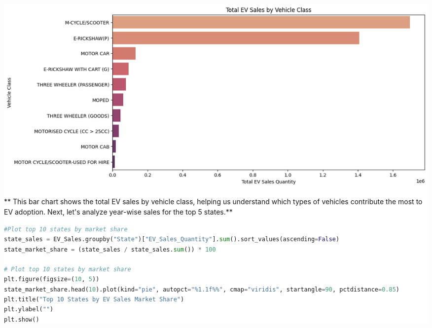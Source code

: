 
    
![png](output_13_0.png)
    


** This bar chart shows the total EV sales by vehicle class, helping us understand which types of vehicles contribute the most to EV adoption. Next, let's analyze year-wise sales for the top 5 states.**


```python
#Plot top 10 states by market share
state_sales = EV_Sales.groupby("State")["EV_Sales_Quantity"].sum().sort_values(ascending=False)
state_market_share = (state_sales / state_sales.sum()) * 100

# Plot top 10 states by market share
plt.figure(figsize=(10, 5))
state_market_share.head(10).plot(kind="pie", autopct="%1.1f%%", cmap="viridis", startangle=90, pctdistance=0.85)
plt.title("Top 10 States by EV Sales Market Share")
plt.ylabel("")
plt.show()

```


    